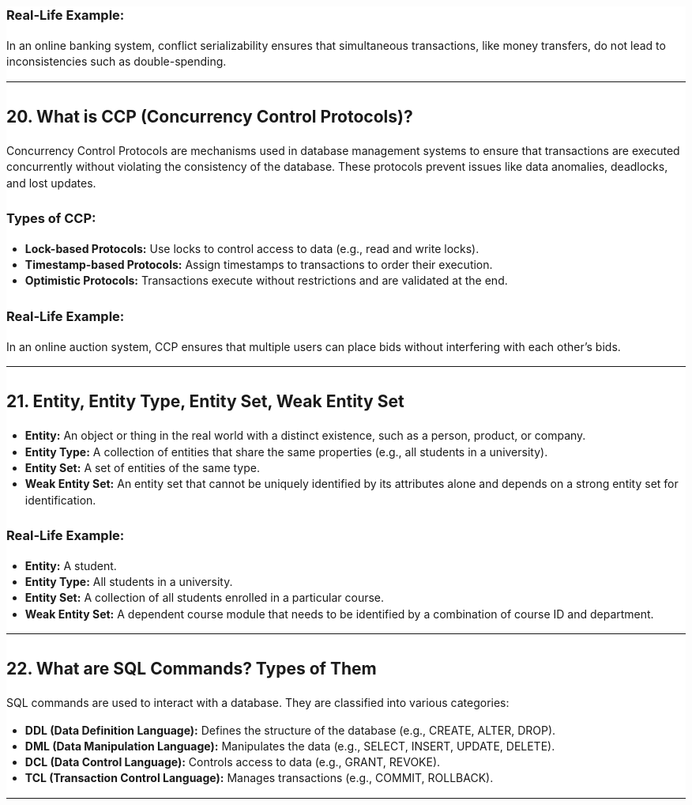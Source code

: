 ### Real-Life Example:
In an online banking system, conflict serializability ensures that simultaneous transactions, like money transfers, do not lead to inconsistencies such as double-spending.

---

## 20. What is CCP (Concurrency Control Protocols)?
Concurrency Control Protocols are mechanisms used in database management systems to ensure that transactions are executed concurrently without violating the consistency of the database. These protocols prevent issues like data anomalies, deadlocks, and lost updates.

### Types of CCP:
- **Lock-based Protocols:** Use locks to control access to data (e.g., read and write locks).
- **Timestamp-based Protocols:** Assign timestamps to transactions to order their execution.
- **Optimistic Protocols:** Transactions execute without restrictions and are validated at the end.

### Real-Life Example:
In an online auction system, CCP ensures that multiple users can place bids without interfering with each other’s bids.

---

## 21. Entity, Entity Type, Entity Set, Weak Entity Set

- **Entity:** An object or thing in the real world with a distinct existence, such as a person, product, or company.
- **Entity Type:** A collection of entities that share the same properties (e.g., all students in a university).
- **Entity Set:** A set of entities of the same type.
- **Weak Entity Set:** An entity set that cannot be uniquely identified by its attributes alone and depends on a strong entity set for identification.

### Real-Life Example:
- **Entity:** A student.
- **Entity Type:** All students in a university.
- **Entity Set:** A collection of all students enrolled in a particular course.
- **Weak Entity Set:** A dependent course module that needs to be identified by a combination of course ID and department.

---

## 22. What are SQL Commands? Types of Them
SQL commands are used to interact with a database. They are classified into various categories:

- **DDL (Data Definition Language):** Defines the structure of the database (e.g., CREATE, ALTER, DROP).
- **DML (Data Manipulation Language):** Manipulates the data (e.g., SELECT, INSERT, UPDATE, DELETE).
- **DCL (Data Control Language):** Controls access to data (e.g., GRANT, REVOKE).
- **TCL (Transaction Control Language):** Manages transactions (e.g., COMMIT, ROLLBACK).

---